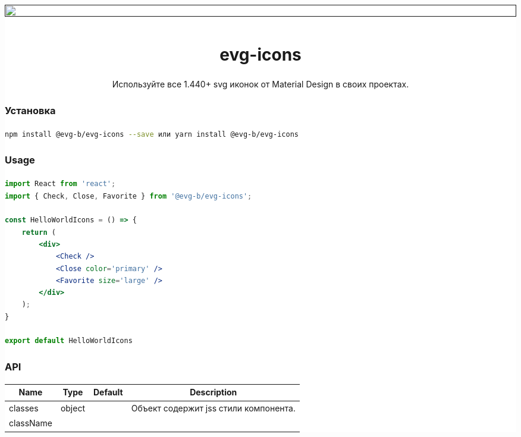 <p align="center">
  <a href="">
    <img width="100%" height="100%" src="https://raw.githubusercontent.com/VKCOM/VKUI/HEAD/styleguide/assets/static/iconsLittle.gif?raw=true">
  </a>
</p>

<h1 align="center">evg-icons</h1>

<p align="center">
Используйте все 1.440+ svg иконок от Material Design в своих проектах.
</p>

### Установка
```sh
npm install @evg-b/evg-icons --save или yarn install @evg-b/evg-icons
```

### Usage
```jsx
import React from 'react';
import { Check, Close, Favorite } from '@evg-b/evg-icons';

const HelloWorldIcons = () => {
    return (
        <div>
            <Check />
            <Close color='primary' />
            <Favorite size='large' />
        </div>
    );
}

export default HelloWorldIcons
```

### API

<table>
  <thead>
    <tr>
      <th>Name</th>
      <th>Type</th>
      <th>Default</th>
      <th>Description</th>
    </tr>
  </thead>
  <tbody>
    <tr>
      <td>
      classes
      </td>
      <td>
      object
      </td>
      <td>
      </td>
      <td>
      Объект содержит jss стили компонента.
      </td>
    </tr>
    <tr>
      <td>
      className
      </td>